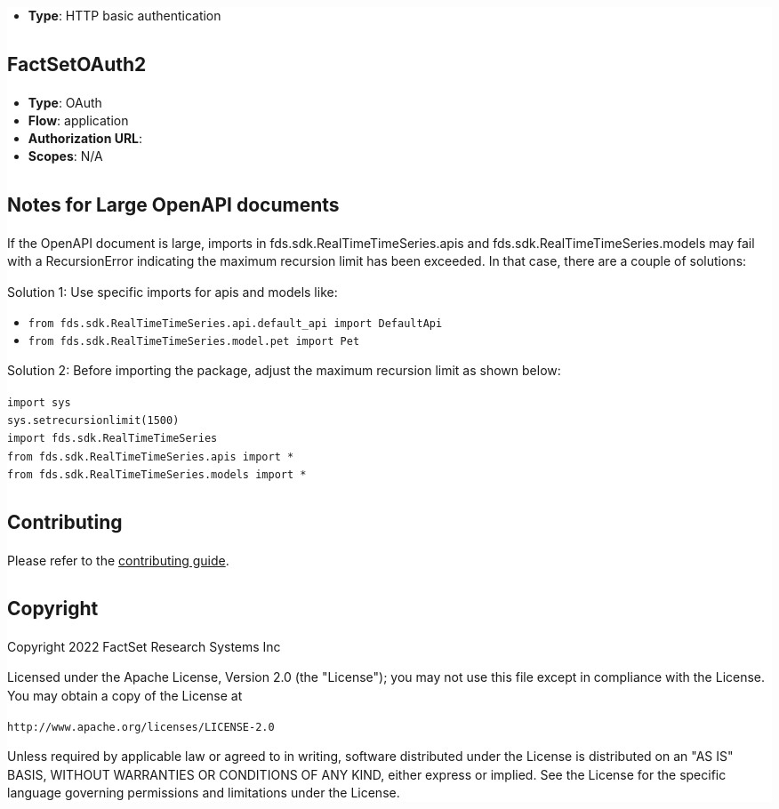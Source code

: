 - **Type**: HTTP basic authentication


## FactSetOAuth2

- **Type**: OAuth
- **Flow**: application
- **Authorization URL**: 
- **Scopes**: N/A


## Notes for Large OpenAPI documents
If the OpenAPI document is large, imports in fds.sdk.RealTimeTimeSeries.apis and fds.sdk.RealTimeTimeSeries.models may fail with a
RecursionError indicating the maximum recursion limit has been exceeded. In that case, there are a couple of solutions:

Solution 1:
Use specific imports for apis and models like:
- `from fds.sdk.RealTimeTimeSeries.api.default_api import DefaultApi`
- `from fds.sdk.RealTimeTimeSeries.model.pet import Pet`

Solution 2:
Before importing the package, adjust the maximum recursion limit as shown below:
```
import sys
sys.setrecursionlimit(1500)
import fds.sdk.RealTimeTimeSeries
from fds.sdk.RealTimeTimeSeries.apis import *
from fds.sdk.RealTimeTimeSeries.models import *
```

## Contributing

Please refer to the [contributing guide](../../../../CONTRIBUTING.md).

## Copyright

Copyright 2022 FactSet Research Systems Inc

Licensed under the Apache License, Version 2.0 (the "License");
you may not use this file except in compliance with the License.
You may obtain a copy of the License at

    http://www.apache.org/licenses/LICENSE-2.0

Unless required by applicable law or agreed to in writing, software
distributed under the License is distributed on an "AS IS" BASIS,
WITHOUT WARRANTIES OR CONDITIONS OF ANY KIND, either express or implied.
See the License for the specific language governing permissions and
limitations under the License.

